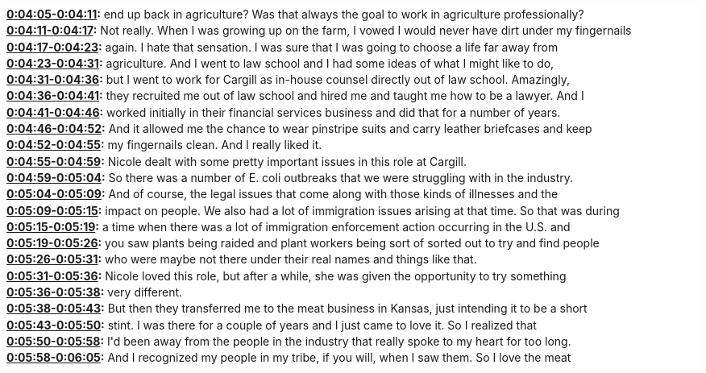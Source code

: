 **[0:04:05-0:04:11](https://www.agtechsowhat.com/agtechsowhatepisodes/can-big-brands-like-mcdonalds-be-global-leaders-in-sustainability#t=0:04:05):**  end up back in agriculture? Was that always the goal to work in agriculture professionally?  
**[0:04:11-0:04:17](https://www.agtechsowhat.com/agtechsowhatepisodes/can-big-brands-like-mcdonalds-be-global-leaders-in-sustainability#t=0:04:11):**  Not really. When I was growing up on the farm, I vowed I would never have dirt under my fingernails  
**[0:04:17-0:04:23](https://www.agtechsowhat.com/agtechsowhatepisodes/can-big-brands-like-mcdonalds-be-global-leaders-in-sustainability#t=0:04:17):**  again. I hate that sensation. I was sure that I was going to choose a life far away from  
**[0:04:23-0:04:31](https://www.agtechsowhat.com/agtechsowhatepisodes/can-big-brands-like-mcdonalds-be-global-leaders-in-sustainability#t=0:04:23):**  agriculture. And I went to law school and I had some ideas of what I might like to do,  
**[0:04:31-0:04:36](https://www.agtechsowhat.com/agtechsowhatepisodes/can-big-brands-like-mcdonalds-be-global-leaders-in-sustainability#t=0:04:31):**  but I went to work for Cargill as in-house counsel directly out of law school. Amazingly,  
**[0:04:36-0:04:41](https://www.agtechsowhat.com/agtechsowhatepisodes/can-big-brands-like-mcdonalds-be-global-leaders-in-sustainability#t=0:04:36):**  they recruited me out of law school and hired me and taught me how to be a lawyer. And I  
**[0:04:41-0:04:46](https://www.agtechsowhat.com/agtechsowhatepisodes/can-big-brands-like-mcdonalds-be-global-leaders-in-sustainability#t=0:04:41):**  worked initially in their financial services business and did that for a number of years.  
**[0:04:46-0:04:52](https://www.agtechsowhat.com/agtechsowhatepisodes/can-big-brands-like-mcdonalds-be-global-leaders-in-sustainability#t=0:04:46):**  And it allowed me the chance to wear pinstripe suits and carry leather briefcases and keep  
**[0:04:52-0:04:55](https://www.agtechsowhat.com/agtechsowhatepisodes/can-big-brands-like-mcdonalds-be-global-leaders-in-sustainability#t=0:04:52):**  my fingernails clean. And I really liked it.  
**[0:04:55-0:04:59](https://www.agtechsowhat.com/agtechsowhatepisodes/can-big-brands-like-mcdonalds-be-global-leaders-in-sustainability#t=0:04:55):**  Nicole dealt with some pretty important issues in this role at Cargill.  
**[0:04:59-0:05:04](https://www.agtechsowhat.com/agtechsowhatepisodes/can-big-brands-like-mcdonalds-be-global-leaders-in-sustainability#t=0:04:59):**  So there was a number of E. coli outbreaks that we were struggling with in the industry.  
**[0:05:04-0:05:09](https://www.agtechsowhat.com/agtechsowhatepisodes/can-big-brands-like-mcdonalds-be-global-leaders-in-sustainability#t=0:05:04):**  And of course, the legal issues that come along with those kinds of illnesses and the  
**[0:05:09-0:05:15](https://www.agtechsowhat.com/agtechsowhatepisodes/can-big-brands-like-mcdonalds-be-global-leaders-in-sustainability#t=0:05:09):**  impact on people. We also had a lot of immigration issues arising at that time. So that was during  
**[0:05:15-0:05:19](https://www.agtechsowhat.com/agtechsowhatepisodes/can-big-brands-like-mcdonalds-be-global-leaders-in-sustainability#t=0:05:15):**  a time when there was a lot of immigration enforcement action occurring in the U.S. and  
**[0:05:19-0:05:26](https://www.agtechsowhat.com/agtechsowhatepisodes/can-big-brands-like-mcdonalds-be-global-leaders-in-sustainability#t=0:05:19):**  you saw plants being raided and plant workers being sort of sorted out to try and find people  
**[0:05:26-0:05:31](https://www.agtechsowhat.com/agtechsowhatepisodes/can-big-brands-like-mcdonalds-be-global-leaders-in-sustainability#t=0:05:26):**  who were maybe not there under their real names and things like that.  
**[0:05:31-0:05:36](https://www.agtechsowhat.com/agtechsowhatepisodes/can-big-brands-like-mcdonalds-be-global-leaders-in-sustainability#t=0:05:31):**  Nicole loved this role, but after a while, she was given the opportunity to try something  
**[0:05:36-0:05:38](https://www.agtechsowhat.com/agtechsowhatepisodes/can-big-brands-like-mcdonalds-be-global-leaders-in-sustainability#t=0:05:36):**  very different.  
**[0:05:38-0:05:43](https://www.agtechsowhat.com/agtechsowhatepisodes/can-big-brands-like-mcdonalds-be-global-leaders-in-sustainability#t=0:05:38):**  But then they transferred me to the meat business in Kansas, just intending it to be a short  
**[0:05:43-0:05:50](https://www.agtechsowhat.com/agtechsowhatepisodes/can-big-brands-like-mcdonalds-be-global-leaders-in-sustainability#t=0:05:43):**  stint. I was there for a couple of years and I just came to love it. So I realized that  
**[0:05:50-0:05:58](https://www.agtechsowhat.com/agtechsowhatepisodes/can-big-brands-like-mcdonalds-be-global-leaders-in-sustainability#t=0:05:50):**  I'd been away from the people in the industry that really spoke to my heart for too long.  
**[0:05:58-0:06:05](https://www.agtechsowhat.com/agtechsowhatepisodes/can-big-brands-like-mcdonalds-be-global-leaders-in-sustainability#t=0:05:58):**  And I recognized my people in my tribe, if you will, when I saw them. So I love the meat  